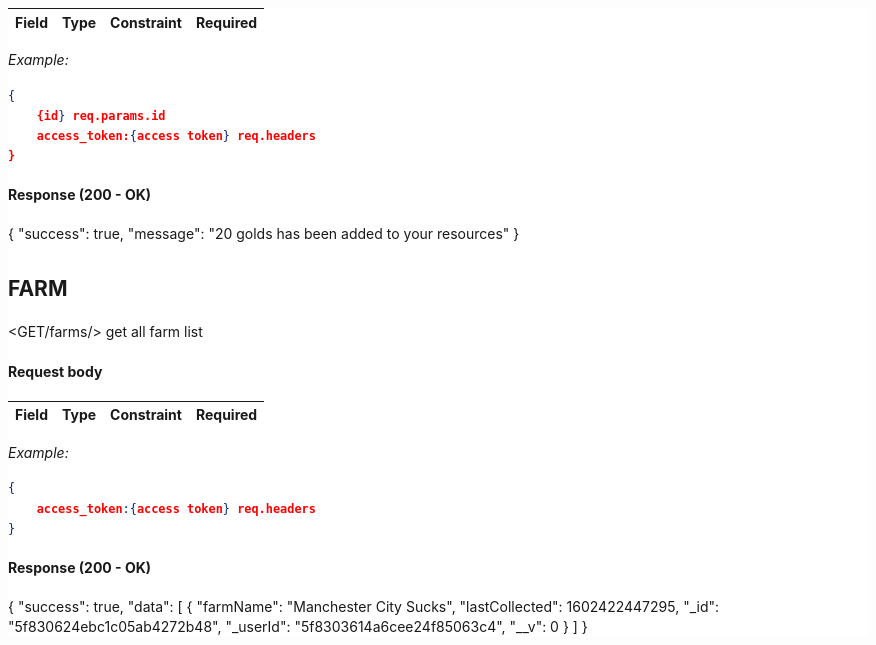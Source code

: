 | Field    |  Type  | Constraint    | Required |
| :------- | :----: | :------------ | :------: |



_Example:_

```json
{
    {id} req.params.id
    access_token:{access token} req.headers
}
```

#### Response (200 - OK)


{
  "success": true,
  "message": "20 golds has been added to your resources"
}





## FARM

<GET/farms/> get all farm list

#### Request body

| Field    |  Type  | Constraint    | Required |
| :------- | :----: | :------------ | :------: |



_Example:_

```json
{
    access_token:{access token} req.headers
}
```

#### Response (200 - OK)

{
  "success": true,
  "data": [
    {
      "farmName": "Manchester City Sucks",
      "lastCollected": 1602422447295,
      "_id": "5f830624ebc1c05ab4272b48",
      "_userId": "5f8303614a6cee24f85063c4",
      "__v": 0
    }
  ]
}
